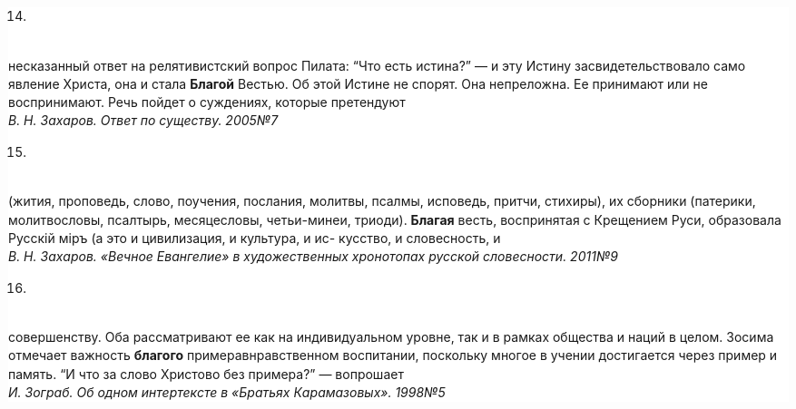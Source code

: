14.
<br> несказанный ответ на релятивистский
  вопрос Пилата: “Что есть истина?” — и эту Истину засвидетельствовало
  само явление Христа, она и стала **Благой** Вестью.
  Об этой Истине не спорят. Она непреложна. Ее принимают или не
  воспринимают.
  Речь пойдет о суждениях, которые претендуют
<br> *В. Н. Захаров. Ответ по существу. 2005№7* 

15.
<br>(жития, проповедь, слово, поучения, послания, молитвы, псалмы, исповедь,
  притчи, стихиры), их сборники (патерики, молитвословы, псалтырь,
  месяцесловы, четьи-минеи, триоди). **Благая** весть, воспринятая с Крещением
  Руси, образовала Русскiй мiръ (а это и цивилизация, и культура, и ис-
  кусство, и словесность, и
<br> *В. Н. Захаров. «Вечное Евангелие» в художественных хронотопах русской словесности. 2011№9* 

16.
<br>совершенству. Оба рассматривают ее как на индивидуальном
  уровне, так и в рамках общества и наций в целом. Зосима отмечает
  важность **благого** примеравнравственном воспитании, поскольку многое в
  учении достигается через пример и память. “И что за слово Христово без
  примера?” — вопрошает
<br> *И. Зограб. Об одном интертексте в «Братьях Карамазовых». 1998№5* 

